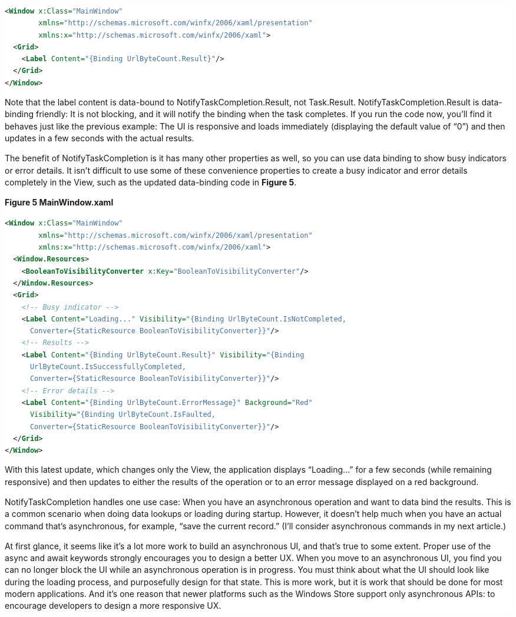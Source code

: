 ```XML
<Window x:Class="MainWindow"
        xmlns="http://schemas.microsoft.com/winfx/2006/xaml/presentation"
        xmlns:x="http://schemas.microsoft.com/winfx/2006/xaml">
  <Grid>
    <Label Content="{Binding UrlByteCount.Result}"/>
  </Grid>
</Window>
```

Note that the label content is data-bound to NotifyTask­Completion<T>.Result, not Task<T>.Result. NotifyTaskCompletion<T>.Result is data-binding friendly: It is not blocking, and it will notify the binding when the task completes. If you run the code now, you’ll find it behaves just like the previous example: The UI is responsive and loads immediately (displaying the default value of “0”) and then updates in a few seconds with the actual results.

The benefit of NotifyTaskCompletion<T> is it has many other properties as well, so you can use data binding to show busy indicators or error details. It isn’t difficult to use some of these convenience properties to create a busy indicator and error details completely in the View, such as the updated data-binding code in **Figure 5**.

**Figure 5 MainWindow.xaml**
```XML
<Window x:Class="MainWindow"
        xmlns="http://schemas.microsoft.com/winfx/2006/xaml/presentation"
        xmlns:x="http://schemas.microsoft.com/winfx/2006/xaml">
  <Window.Resources>
    <BooleanToVisibilityConverter x:Key="BooleanToVisibilityConverter"/>
  </Window.Resources>
  <Grid>
    <!-- Busy indicator -->
    <Label Content="Loading..." Visibility="{Binding UrlByteCount.IsNotCompleted,
      Converter={StaticResource BooleanToVisibilityConverter}}"/>
    <!-- Results -->
    <Label Content="{Binding UrlByteCount.Result}" Visibility="{Binding
      UrlByteCount.IsSuccessfullyCompleted,
      Converter={StaticResource BooleanToVisibilityConverter}}"/>
    <!-- Error details -->
    <Label Content="{Binding UrlByteCount.ErrorMessage}" Background="Red"
      Visibility="{Binding UrlByteCount.IsFaulted,
      Converter={StaticResource BooleanToVisibilityConverter}}"/>
  </Grid>
</Window>
```

With this latest update, which changes only the View, the application displays “Loading…” for a few seconds (while remaining responsive) and then updates to either the results of the operation or to an error message displayed on a red background.

NotifyTaskCompletion<T> handles one use case: When you have an asynchronous operation and want to data bind the results. This is a common scenario when doing data lookups or loading during startup. However, it doesn’t help much when you have an actual command that’s asynchronous, for example, “save the current record.” (I’ll consider asynchronous commands in my next article.)

At first glance, it seems like it’s a lot more work to build an asynchronous UI, and that’s true to some extent. Proper use of the async and await keywords strongly encourages you to design a better UX. When you move to an asynchronous UI, you find you can no longer block the UI while an asynchronous operation is in progress. You must think about what the UI should look like during the loading process, and purposefully design for that state. This is more work, but it is work that should be done for most modern applications. And it’s one reason that newer platforms such as the Windows Store support only asynchronous APIs: to encourage developers to design a more responsive UX.
